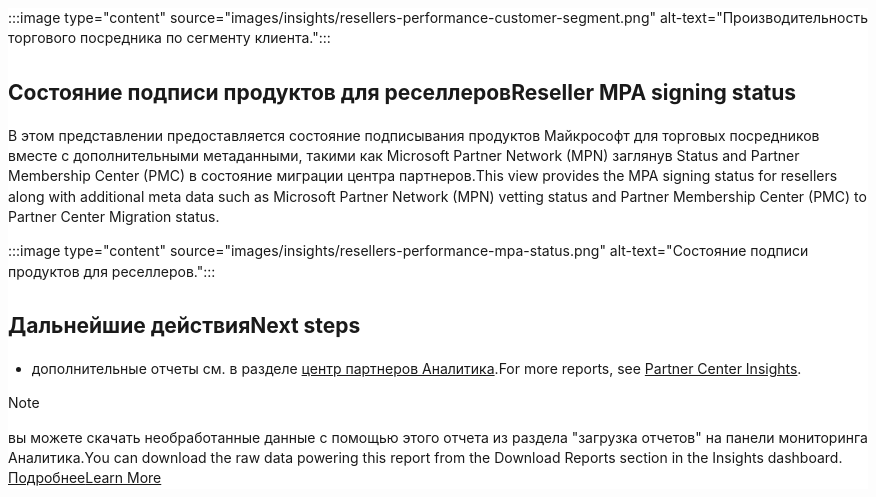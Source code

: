 :::image type="content" source="images/insights/resellers-performance-customer-segment.png" alt-text="Производительность торгового посредника по сегменту клиента.":::

## <a name="reseller-mpa-signing-status"></a><span data-ttu-id="ec923-169">Состояние подписи продуктов для реселлеров</span><span class="sxs-lookup"><span data-stu-id="ec923-169">Reseller MPA signing status</span></span>

<span data-ttu-id="ec923-170">В этом представлении предоставляется состояние подписывания продуктов Майкрософт для торговых посредников вместе с дополнительными метаданными, такими как Microsoft Partner Network (MPN) заглянув Status and Partner Membership Center (PMC) в состояние миграции центра партнеров.</span><span class="sxs-lookup"><span data-stu-id="ec923-170">This view provides the MPA signing status for resellers along with additional meta data such as Microsoft Partner Network (MPN) vetting status and Partner Membership Center (PMC) to Partner Center Migration status.</span></span>

:::image type="content" source="images/insights/resellers-performance-mpa-status.png" alt-text="Состояние подписи продуктов для реселлеров.":::

## <a name="next-steps"></a><span data-ttu-id="ec923-172">Дальнейшие действия</span><span class="sxs-lookup"><span data-stu-id="ec923-172">Next steps</span></span>

- <span data-ttu-id="ec923-173">дополнительные отчеты см. в разделе [центр партнеров Аналитика](partner-center-insights.md).</span><span class="sxs-lookup"><span data-stu-id="ec923-173">For more reports, see [Partner Center Insights](partner-center-insights.md).</span></span>

>[!NOTE] 
> <span data-ttu-id="ec923-174">вы можете скачать необработанные данные с помощью этого отчета из раздела "загрузка отчетов" на панели мониторинга Аналитика.</span><span class="sxs-lookup"><span data-stu-id="ec923-174">You can download the raw data powering this report from the Download Reports section in the Insights dashboard.</span></span> [<span data-ttu-id="ec923-175">Подробнее</span><span class="sxs-lookup"><span data-stu-id="ec923-175">Learn More</span></span>](insights-download-reports.md) 
